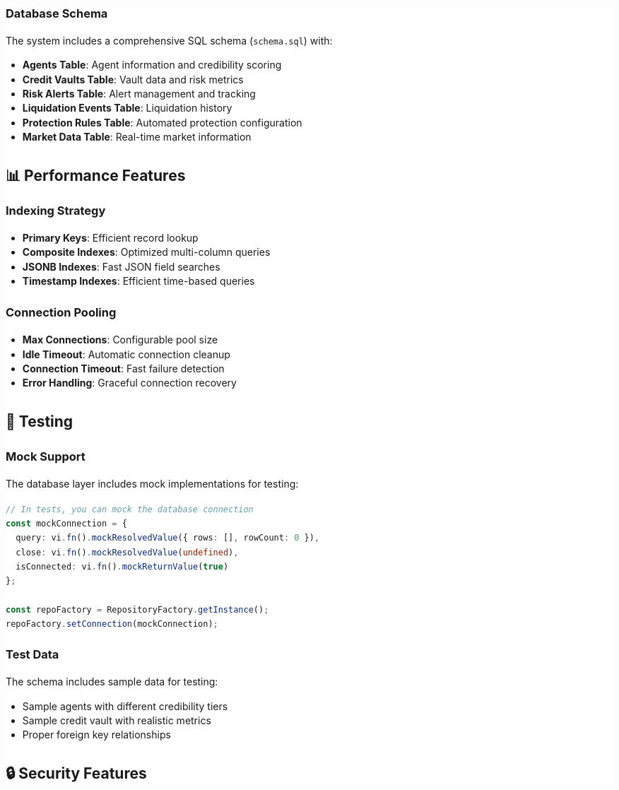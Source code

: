### Database Schema

The system includes a comprehensive SQL schema (`schema.sql`) with:

- **Agents Table**: Agent information and credibility scoring
- **Credit Vaults Table**: Vault data and risk metrics
- **Risk Alerts Table**: Alert management and tracking
- **Liquidation Events Table**: Liquidation history
- **Protection Rules Table**: Automated protection configuration
- **Market Data Table**: Real-time market information

## 📊 Performance Features

### Indexing Strategy
- **Primary Keys**: Efficient record lookup
- **Composite Indexes**: Optimized multi-column queries
- **JSONB Indexes**: Fast JSON field searches
- **Timestamp Indexes**: Efficient time-based queries

### Connection Pooling
- **Max Connections**: Configurable pool size
- **Idle Timeout**: Automatic connection cleanup
- **Connection Timeout**: Fast failure detection
- **Error Handling**: Graceful connection recovery

## 🧪 Testing

### Mock Support
The database layer includes mock implementations for testing:

```typescript
// In tests, you can mock the database connection
const mockConnection = {
  query: vi.fn().mockResolvedValue({ rows: [], rowCount: 0 }),
  close: vi.fn().mockResolvedValue(undefined),
  isConnected: vi.fn().mockReturnValue(true)
};

const repoFactory = RepositoryFactory.getInstance();
repoFactory.setConnection(mockConnection);
```

### Test Data
The schema includes sample data for testing:
- Sample agents with different credibility tiers
- Sample credit vault with realistic metrics
- Proper foreign key relationships

## 🔒 Security Features
